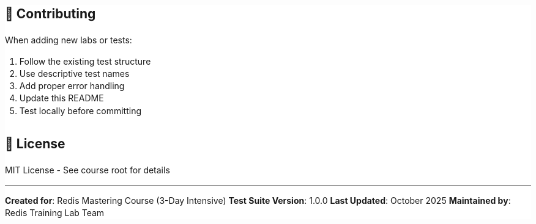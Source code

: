 ## 🤝 Contributing

When adding new labs or tests:

1. Follow the existing test structure
2. Use descriptive test names
3. Add proper error handling
4. Update this README
5. Test locally before committing

## 📄 License

MIT License - See course root for details

---

**Created for**: Redis Mastering Course (3-Day Intensive)
**Test Suite Version**: 1.0.0
**Last Updated**: October 2025
**Maintained by**: Redis Training Lab Team
